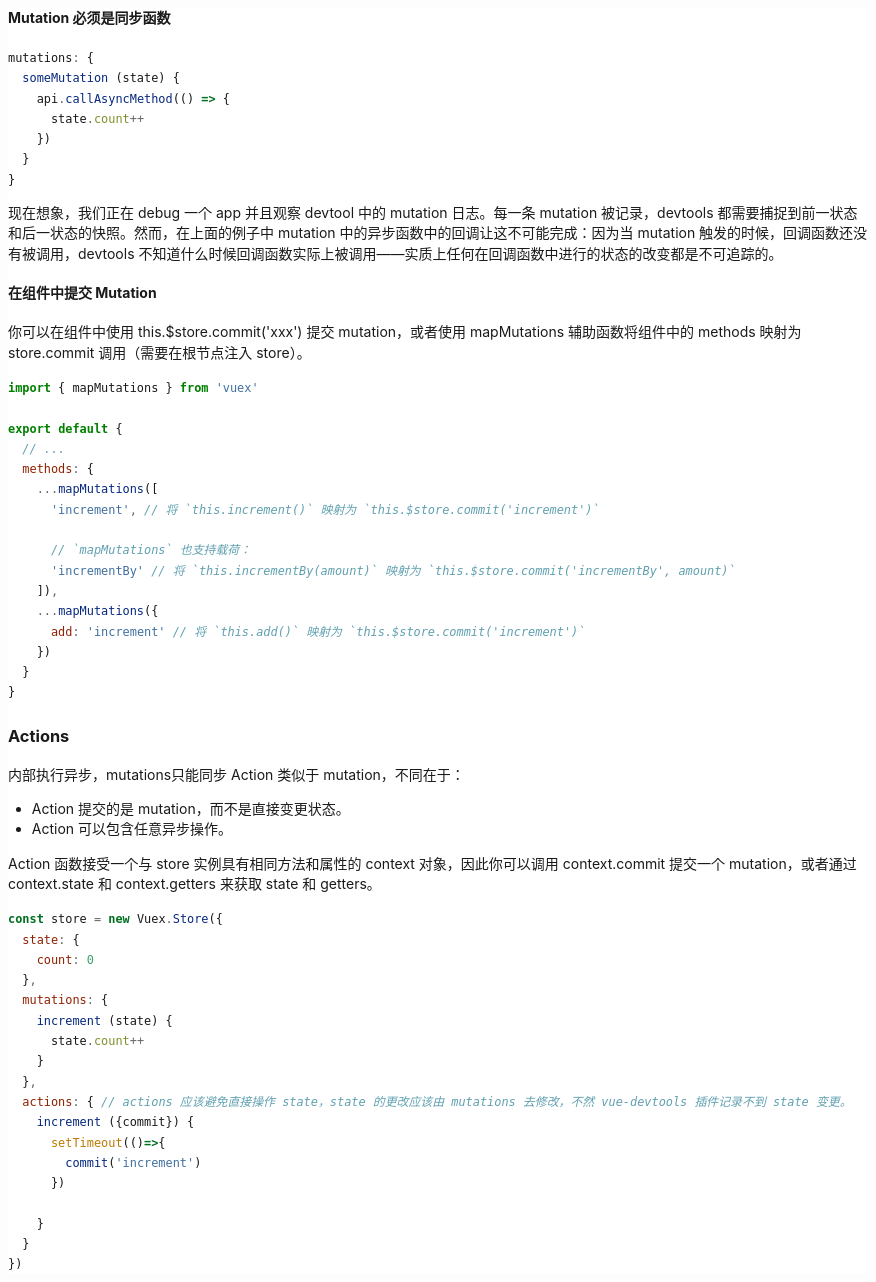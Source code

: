#### Mutation 必须是同步函数
``` js
mutations: {
  someMutation (state) {
    api.callAsyncMethod(() => {
      state.count++
    })
  }
}
```
现在想象，我们正在 debug 一个 app 并且观察 devtool 中的 mutation 日志。每一条 mutation 被记录，devtools 都需要捕捉到前一状态和后一状态的快照。然而，在上面的例子中 mutation 中的异步函数中的回调让这不可能完成：因为当 mutation 触发的时候，回调函数还没有被调用，devtools 不知道什么时候回调函数实际上被调用——实质上任何在回调函数中进行的状态的改变都是不可追踪的。

#### 在组件中提交 Mutation
你可以在组件中使用 this.$store.commit('xxx') 提交 mutation，或者使用 mapMutations 辅助函数将组件中的 methods 映射为 store.commit 调用（需要在根节点注入 store）。
``` js
import { mapMutations } from 'vuex'

export default {
  // ...
  methods: {
    ...mapMutations([
      'increment', // 将 `this.increment()` 映射为 `this.$store.commit('increment')`

      // `mapMutations` 也支持载荷：
      'incrementBy' // 将 `this.incrementBy(amount)` 映射为 `this.$store.commit('incrementBy', amount)`
    ]),
    ...mapMutations({
      add: 'increment' // 将 `this.add()` 映射为 `this.$store.commit('increment')`
    })
  }
}
```

### Actions
内部执行异步，mutations只能同步
Action 类似于 mutation，不同在于：
- Action 提交的是 mutation，而不是直接变更状态。
- Action 可以包含任意异步操作。

Action 函数接受一个与 store 实例具有相同方法和属性的 context 对象，因此你可以调用 context.commit 提交一个 mutation，或者通过 context.state 和 context.getters 来获取 state 和 getters。
``` js
const store = new Vuex.Store({
  state: {
    count: 0
  },
  mutations: {
    increment (state) {
      state.count++
    }
  },
  actions: { // actions 应该避免直接操作 state，state 的更改应该由 mutations 去修改，不然 vue-devtools 插件记录不到 state 变更。
    increment ({commit}) {
      setTimeout(()=>{
        commit('increment')
      })
      
    }
  }
})
```
